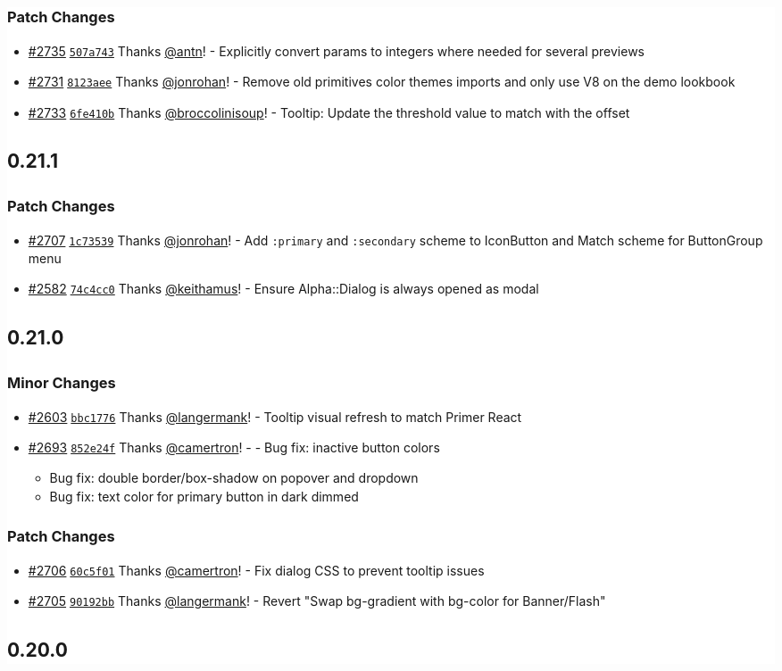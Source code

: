 ### Patch Changes

- [#2735](https://github.com/primer/view_components/pull/2735) [`507a743`](https://github.com/primer/view_components/commit/507a743a7e4e018330765cd1273344bb55829bb6) Thanks [@antn](https://github.com/antn)! - Explicitly convert params to integers where needed for several previews

- [#2731](https://github.com/primer/view_components/pull/2731) [`8123aee`](https://github.com/primer/view_components/commit/8123aeeb616f0ed34c96f9517666a28031c948ac) Thanks [@jonrohan](https://github.com/jonrohan)! - Remove old primitives color themes imports and only use V8 on the demo lookbook

- [#2733](https://github.com/primer/view_components/pull/2733) [`6fe410b`](https://github.com/primer/view_components/commit/6fe410b1a306ecc5a43507de9b0fb9bea76abb26) Thanks [@broccolinisoup](https://github.com/broccolinisoup)! - Tooltip: Update the threshold value to match with the offset

## 0.21.1

### Patch Changes

- [#2707](https://github.com/primer/view_components/pull/2707) [`1c73539`](https://github.com/primer/view_components/commit/1c7353976a09b8722dd0609ff3239ed02799a5ff) Thanks [@jonrohan](https://github.com/jonrohan)! - Add `:primary` and `:secondary` scheme to IconButton and Match scheme for ButtonGroup menu

- [#2582](https://github.com/primer/view_components/pull/2582) [`74c4cc0`](https://github.com/primer/view_components/commit/74c4cc037fede70f8859614d7efab8934eeb80e7) Thanks [@keithamus](https://github.com/keithamus)! - Ensure Alpha::Dialog is always opened as modal

## 0.21.0

### Minor Changes

- [#2603](https://github.com/primer/view_components/pull/2603) [`bbc1776`](https://github.com/primer/view_components/commit/bbc1776b44e089516658aa76d2fec3724a4dccfc) Thanks [@langermank](https://github.com/langermank)! - Tooltip visual refresh to match Primer React

- [#2693](https://github.com/primer/view_components/pull/2693) [`852e24f`](https://github.com/primer/view_components/commit/852e24ff578aa8c67902502fef4d7eda1476cfb8) Thanks [@camertron](https://github.com/camertron)! - - Bug fix: inactive button colors
  - Bug fix: double border/box-shadow on popover and dropdown
  - Bug fix: text color for primary button in dark dimmed

### Patch Changes

- [#2706](https://github.com/primer/view_components/pull/2706) [`60c5f01`](https://github.com/primer/view_components/commit/60c5f014e60c6f2e5e5e1bcfb8702fdf48d26fa7) Thanks [@camertron](https://github.com/camertron)! - Fix dialog CSS to prevent tooltip issues

- [#2705](https://github.com/primer/view_components/pull/2705) [`90192bb`](https://github.com/primer/view_components/commit/90192bb652992cc47672a571aa8fb03b866703c5) Thanks [@langermank](https://github.com/langermank)! - Revert "Swap bg-gradient with bg-color for Banner/Flash"

## 0.20.0
